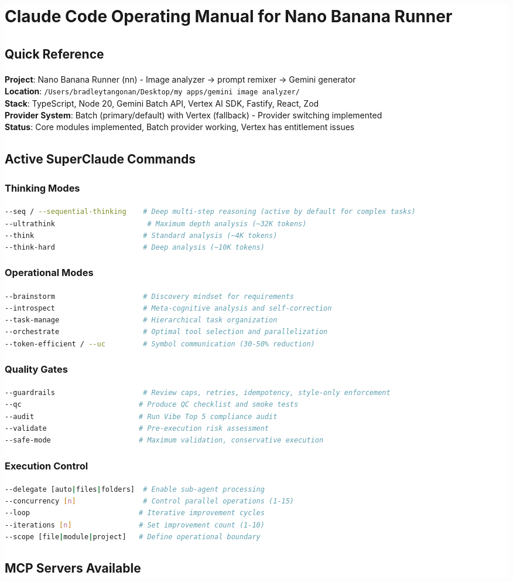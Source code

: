 # Claude Code Operating Manual for Nano Banana Runner

## Quick Reference
**Project**: Nano Banana Runner (nn) - Image analyzer → prompt remixer → Gemini generator  
**Location**: `/Users/bradleytangonan/Desktop/my apps/gemini image analyzer/`  
**Stack**: TypeScript, Node 20, Gemini Batch API, Vertex AI SDK, Fastify, React, Zod  
**Provider System**: Batch (primary/default) with Vertex (fallback) - Provider switching implemented  
**Status**: Core modules implemented, Batch provider working, Vertex has entitlement issues

## Active SuperClaude Commands

### Thinking Modes
```bash
--seq / --sequential-thinking    # Deep multi-step reasoning (active by default for complex tasks)
--ultrathink                      # Maximum depth analysis (~32K tokens)
--think                          # Standard analysis (~4K tokens)
--think-hard                     # Deep analysis (~10K tokens)
```

### Operational Modes
```bash
--brainstorm                     # Discovery mindset for requirements
--introspect                     # Meta-cognitive analysis and self-correction
--task-manage                    # Hierarchical task organization
--orchestrate                    # Optimal tool selection and parallelization
--token-efficient / --uc         # Symbol communication (30-50% reduction)
```

### Quality Gates
```bash
--guardrails                     # Review caps, retries, idempotency, style-only enforcement
--qc                            # Produce QC checklist and smoke tests
--audit                         # Run Vibe Top 5 compliance audit
--validate                      # Pre-execution risk assessment
--safe-mode                     # Maximum validation, conservative execution
```

### Execution Control
```bash
--delegate [auto|files|folders]  # Enable sub-agent processing
--concurrency [n]                # Control parallel operations (1-15)
--loop                          # Iterative improvement cycles
--iterations [n]                # Set improvement count (1-10)
--scope [file|module|project]   # Define operational boundary
```

## MCP Servers Available
